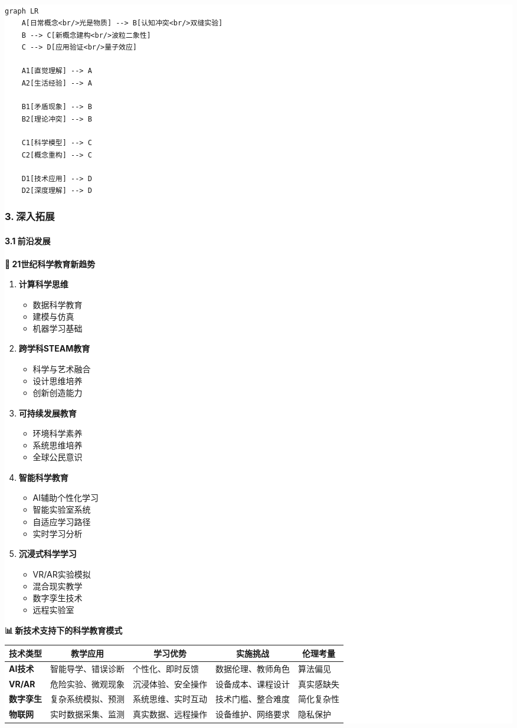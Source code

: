 ```mermaid
graph LR
    A[日常概念<br/>光是物质] --> B[认知冲突<br/>双缝实验]
    B --> C[新概念建构<br/>波粒二象性]
    C --> D[应用验证<br/>量子效应]
    
    A1[直觉理解] --> A
    A2[生活经验] --> A
    
    B1[矛盾现象] --> B
    B2[理论冲突] --> B
    
    C1[科学模型] --> C
    C2[概念重构] --> C
    
    D1[技术应用] --> D
    D2[深度理解] --> D
```

### 3. 深入拓展

#### 3.1 前沿发展

**🚀 21世纪科学教育新趋势**

1. **计算科学思维**
   - 数据科学教育
   - 建模与仿真
   - 机器学习基础

2. **跨学科STEAM教育**
   - 科学与艺术融合
   - 设计思维培养
   - 创新创造能力

3. **可持续发展教育**
   - 环境科学素养
   - 系统思维培养
   - 全球公民意识

4. **智能科学教育**
   - AI辅助个性化学习
   - 智能实验室系统
   - 自适应学习路径
   - 实时学习分析

5. **沉浸式科学学习**
   - VR/AR实验模拟
   - 混合现实教学
   - 数字孪生技术
   - 远程实验室

**📊 新技术支持下的科学教育模式**

| 技术类型 | 教学应用 | 学习优势 | 实施挑战 | 伦理考量 |
|---------|----------|----------|----------|----------|
| **AI技术** | 智能导学、错误诊断 | 个性化、即时反馈 | 数据伦理、教师角色 | 算法偏见 |
| **VR/AR** | 危险实验、微观现象 | 沉浸体验、安全操作 | 设备成本、课程设计 | 真实感缺失 |
| **数字孪生** | 复杂系统模拟、预测 | 系统思维、实时互动 | 技术门槛、整合难度 | 简化复杂性 |
| **物联网** | 实时数据采集、监测 | 真实数据、远程操作 | 设备维护、网络要求 | 隐私保护 |
